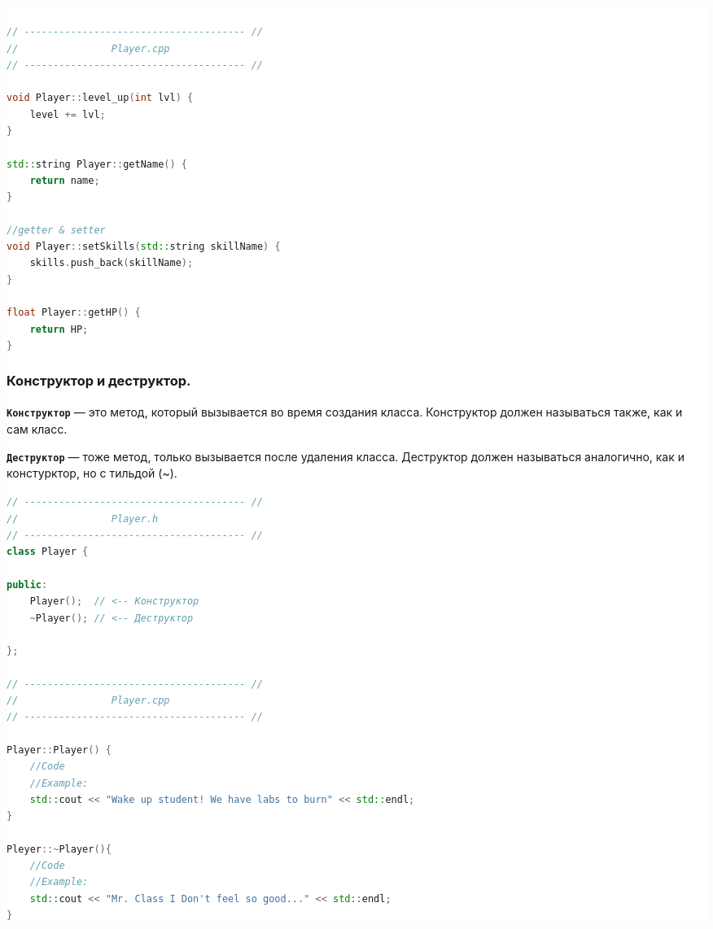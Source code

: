 ```cpp

// -------------------------------------- //
//                Player.cpp
// -------------------------------------- //

void Player::level_up(int lvl) {
    level += lvl;
}

std::string Player::getName() {
    return name;
}

//getter & setter
void Player::setSkills(std::string skillName) {
    skills.push_back(skillName);
}

float Player::getHP() {
    return HP;
}

```

### Конструктор и деструктор.  

**`Конструктор`** — это метод, который вызывается во время создания класса. Конструктор должен называться также, как и сам класс. 

**`Деструктор`** — тоже метод, только вызывается после удаления класса. Деструктор должен называться аналогично, как и констурктор, но с тильдой (~).

```cpp
// -------------------------------------- //
//                Player.h
// -------------------------------------- //
class Player {

public:
    Player();  // <-- Конструктор
    ~Player(); // <-- Деструктор

};

// -------------------------------------- //
//                Player.cpp
// -------------------------------------- //

Player::Player() {
    //Code
    //Example:
    std::cout << "Wake up student! We have labs to burn" << std::endl;
}

Pleyer::~Player(){
    //Code
    //Example:
    std::cout << "Mr. Class I Don't feel so good..." << std::endl;
}
```
